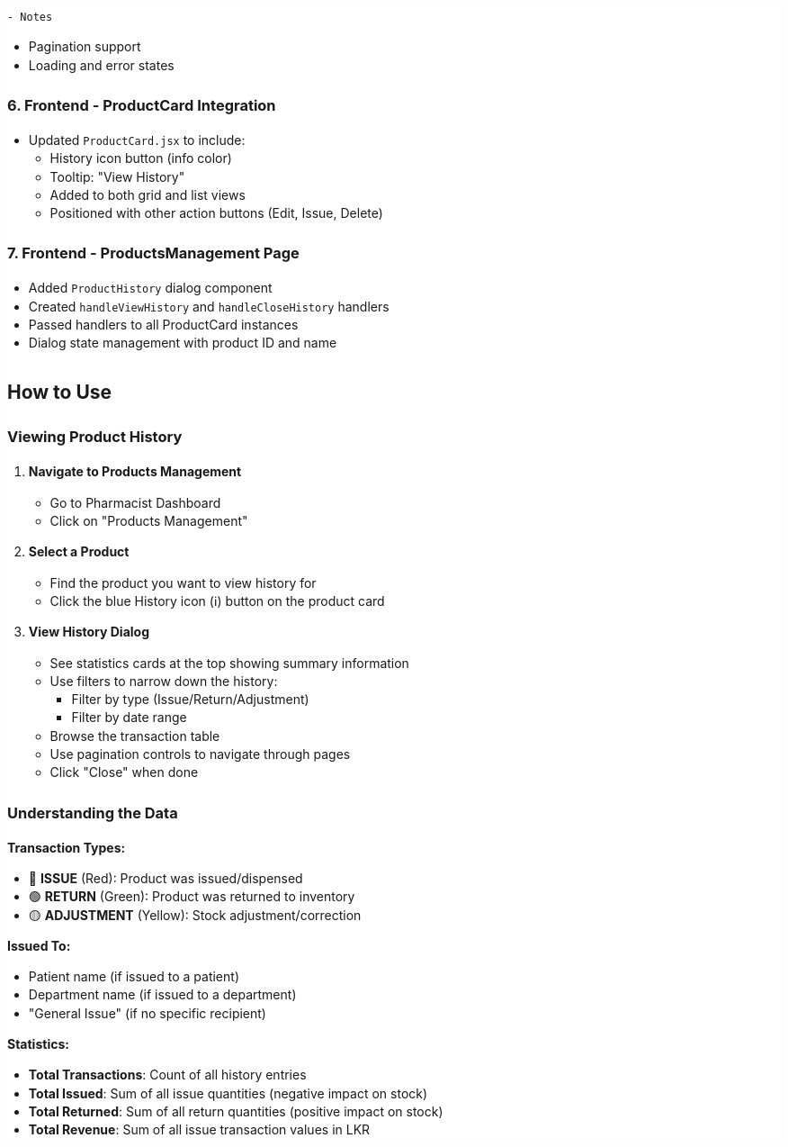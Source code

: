     - Notes
  - Pagination support
  - Loading and error states

### 6. **Frontend - ProductCard Integration**
- Updated `ProductCard.jsx` to include:
  - History icon button (info color)
  - Tooltip: "View History"
  - Added to both grid and list views
  - Positioned with other action buttons (Edit, Issue, Delete)

### 7. **Frontend - ProductsManagement Page**
- Added `ProductHistory` dialog component
- Created `handleViewHistory` and `handleCloseHistory` handlers
- Passed handlers to all ProductCard instances
- Dialog state management with product ID and name

## How to Use

### Viewing Product History

1. **Navigate to Products Management**
   - Go to Pharmacist Dashboard
   - Click on "Products Management"

2. **Select a Product**
   - Find the product you want to view history for
   - Click the blue History icon (ℹ️) button on the product card

3. **View History Dialog**
   - See statistics cards at the top showing summary information
   - Use filters to narrow down the history:
     - Filter by type (Issue/Return/Adjustment)
     - Filter by date range
   - Browse the transaction table
   - Use pagination controls to navigate through pages
   - Click "Close" when done

### Understanding the Data

**Transaction Types:**
- 🔴 **ISSUE** (Red): Product was issued/dispensed
- 🟢 **RETURN** (Green): Product was returned to inventory
- 🟡 **ADJUSTMENT** (Yellow): Stock adjustment/correction

**Issued To:**
- Patient name (if issued to a patient)
- Department name (if issued to a department)
- "General Issue" (if no specific recipient)

**Statistics:**
- **Total Transactions**: Count of all history entries
- **Total Issued**: Sum of all issue quantities (negative impact on stock)
- **Total Returned**: Sum of all return quantities (positive impact on stock)
- **Total Revenue**: Sum of all issue transaction values in LKR
